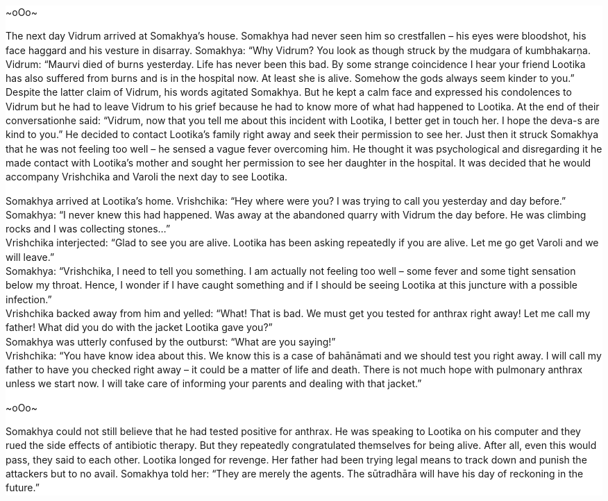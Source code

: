 \~oOo\~

The next day Vidrum arrived at Somakhya’s house. Somakhya had never seen
him so crestfallen – his eyes were bloodshot, his face haggard and his
vesture in disarray. Somakhya: “Why Vidrum? You look as though struck by
the mudgara of kumbhakarṇa. Vidrum: “Maurvi died of burns yesterday.
Life has never been this bad. By some strange coincidence I hear your
friend Lootika has also suffered from burns and is in the hospital now.
At least she is alive. Somehow the gods always seem kinder to you.”
Despite the latter claim of Vidrum, his words agitated Somakhya. But he
kept a calm face and expressed his condolences to Vidrum but he had to
leave Vidrum to his grief because he had to know more of what had
happened to Lootika. At the end of their conversationhe said: “Vidrum,
now that you tell me about this incident with Lootika, I better get in
touch her. I hope the deva-s are kind to you.” He decided to contact
Lootika’s family right away and seek their permission to see her. Just
then it struck Somakhya that he was not feeling too well – he sensed a
vague fever overcoming him. He thought it was psychological and
disregarding it he made contact with Lootika’s mother and sought her
permission to see her daughter in the hospital. It was decided that he
would accompany Vrishchika and Varoli the next day to see Lootika.

Somakhya arrived at Lootika’s home. Vrishchika: “Hey where were you? I
was trying to call you yesterday and day before.”  
Somakhya: “I never knew this had happened. Was away at the abandoned
quarry with Vidrum the day before. He was climbing rocks and I was
collecting stones…”  
Vrishchika interjected: “Glad to see you are alive. Lootika has been
asking repeatedly if you are alive. Let me go get Varoli and we will
leave.”  
Somakhya: “Vrishchika, I need to tell you something. I am actually not
feeling too well – some fever and some tight sensation below my throat.
Hence, I wonder if I have caught something and if I should be seeing
Lootika at this juncture with a possible infection.”  
Vrishchika backed away from him and yelled: “What! That is bad. We must
get you tested for anthrax right away! Let me call my father! What did
you do with the jacket Lootika gave you?”  
Somakhya was utterly confused by the outburst: “What are you saying!”  
Vrishchika: “You have know idea about this. We know this is a case of
bahānāmati and we should test you right away. I will call my father to
have you checked right away – it could be a matter of life and death.
There is not much hope with pulmonary anthrax unless we start now. I
will take care of informing your parents and dealing with that jacket.”

\~oOo\~

Somakhya could not still believe that he had tested positive for
anthrax. He was speaking to Lootika on his computer and they rued the
side effects of antibiotic therapy. But they repeatedly congratulated
themselves for being alive. After all, even this would pass, they said
to each other. Lootika longed for revenge. Her father had been trying
legal means to track down and punish the attackers but to no avail.
Somakhya told her: “They are merely the agents. The sūtradhāra will have
his day of reckoning in the future.”
